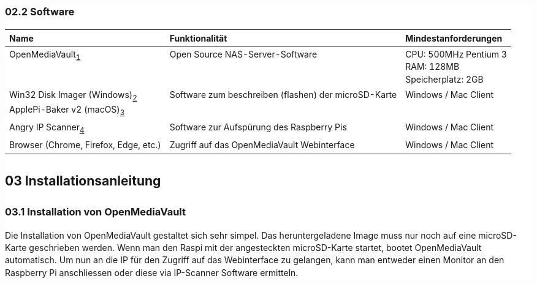 ### 02.2 Software
| Name |	Funktionalität |	Mindestanforderungen |
|:-----|:----------------|:----------------------|
| OpenMediaVault<sub>[1](#1)</sub>	| Open Source NAS-Server-Software |	CPU: 500MHz Pentium 3 <br> RAM: 128MB <br> Speicherplatz: 2GB |
| Win32 Disk Imager (Windows)<sub>[2](#2)</sub> <br> ApplePi-Baker v2 (macOS)<sub>[3](#3)</sub> | Software zum beschreiben (flashen) der microSD-Karte | Windows / Mac Client |
| Angry IP Scanner<sub>[4](#4)</sub>	| Software zur Aufspürung des Raspberry Pis |	Windows / Mac Client |
| Browser (Chrome, Firefox, Edge, etc.) |	Zugriff auf das OpenMediaVault Webinterface	| Windows / Mac Client |


## 03 Installationsanleitung

### 03.1 Installation von OpenMediaVault  
Die Installation von OpenMediaVault gestaltet sich sehr simpel. Das heruntergeladene Image muss nur noch auf eine microSD-Karte geschrieben werden.
Wenn man den Raspi mit der angesteckten microSD-Karte startet, bootet OpenMediaVault automatisch. Um nun an die IP für den Zugriff auf das Webinterface zu gelangen, kann man entweder einen Monitor an den Raspberry Pi anschliessen oder diese via IP-Scanner Software ermitteln.  
  